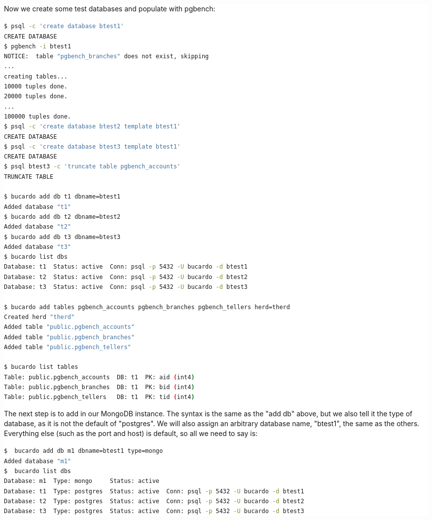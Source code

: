 Now we create some test databases and populate with pgbench:

```bash
$ psql -c 'create database btest1'
CREATE DATABASE
$ pgbench -i btest1
NOTICE:  table "pgbench_branches" does not exist, skipping
...
creating tables...
10000 tuples done.
20000 tuples done.
...
100000 tuples done.
$ psql -c 'create database btest2 template btest1'
CREATE DATABASE
$ psql -c 'create database btest3 template btest1'
CREATE DATABASE
$ psql btest3 -c 'truncate table pgbench_accounts'
TRUNCATE TABLE

$ bucardo add db t1 dbname=btest1
Added database "t1"
$ bucardo add db t2 dbname=btest2
Added database "t2"
$ bucardo add db t3 dbname=btest3
Added database "t3"
$ bucardo list dbs
Database: t1  Status: active  Conn: psql -p 5432 -U bucardo -d btest1
Database: t2  Status: active  Conn: psql -p 5432 -U bucardo -d btest2
Database: t3  Status: active  Conn: psql -p 5432 -U bucardo -d btest3

$ bucardo add tables pgbench_accounts pgbench_branches pgbench_tellers herd=therd
Created herd "therd"
Added table "public.pgbench_accounts"
Added table "public.pgbench_branches"
Added table "public.pgbench_tellers"

$ bucardo list tables
Table: public.pgbench_accounts  DB: t1  PK: aid (int4)
Table: public.pgbench_branches  DB: t1  PK: bid (int4)
Table: public.pgbench_tellers   DB: t1  PK: tid (int4)
```

The next step is to add in our MongoDB instance. The syntax is the same as the "add db" above, but we also tell it the type of database, as it is not the default of "postgres". We will also assign an arbitrary database name, "btest1", the same as the others. Everything else (such as the port and host) is default, so all we need to say is:

```bash
$  bucardo add db m1 dbname=btest1 type=mongo
Added database "m1"
$  bucardo list dbs
Database: m1  Type: mongo     Status: active  
Database: t1  Type: postgres  Status: active  Conn: psql -p 5432 -U bucardo -d btest1
Database: t2  Type: postgres  Status: active  Conn: psql -p 5432 -U bucardo -d btest2
Database: t3  Type: postgres  Status: active  Conn: psql -p 5432 -U bucardo -d btest3
```
